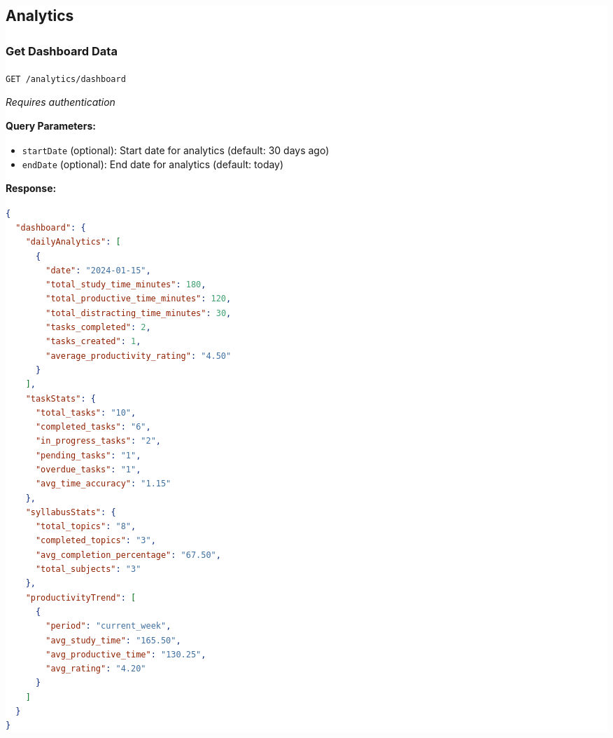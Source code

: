 ## Analytics

### Get Dashboard Data
```http
GET /analytics/dashboard
```
*Requires authentication*

**Query Parameters:**
- `startDate` (optional): Start date for analytics (default: 30 days ago)
- `endDate` (optional): End date for analytics (default: today)

**Response:**
```json
{
  "dashboard": {
    "dailyAnalytics": [
      {
        "date": "2024-01-15",
        "total_study_time_minutes": 180,
        "total_productive_time_minutes": 120,
        "total_distracting_time_minutes": 30,
        "tasks_completed": 2,
        "tasks_created": 1,
        "average_productivity_rating": "4.50"
      }
    ],
    "taskStats": {
      "total_tasks": "10",
      "completed_tasks": "6",
      "in_progress_tasks": "2",
      "pending_tasks": "1",
      "overdue_tasks": "1",
      "avg_time_accuracy": "1.15"
    },
    "syllabusStats": {
      "total_topics": "8",
      "completed_topics": "3",
      "avg_completion_percentage": "67.50",
      "total_subjects": "3"
    },
    "productivityTrend": [
      {
        "period": "current_week",
        "avg_study_time": "165.50",
        "avg_productive_time": "130.25",
        "avg_rating": "4.20"
      }
    ]
  }
}
```
